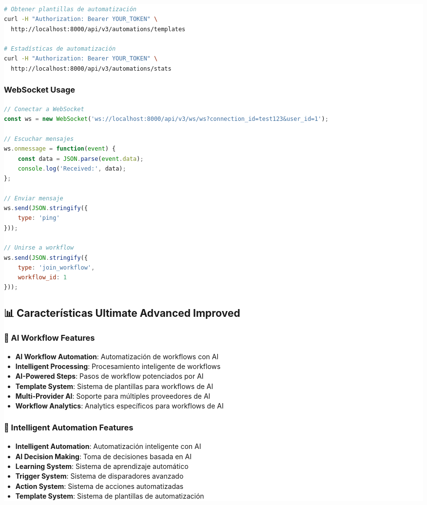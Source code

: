 ```bash
# Obtener plantillas de automatización
curl -H "Authorization: Bearer YOUR_TOKEN" \
  http://localhost:8000/api/v3/automations/templates

# Estadísticas de automatización
curl -H "Authorization: Bearer YOUR_TOKEN" \
  http://localhost:8000/api/v3/automations/stats
```

### **WebSocket Usage**

```javascript
// Conectar a WebSocket
const ws = new WebSocket('ws://localhost:8000/api/v3/ws/ws?connection_id=test123&user_id=1');

// Escuchar mensajes
ws.onmessage = function(event) {
    const data = JSON.parse(event.data);
    console.log('Received:', data);
};

// Enviar mensaje
ws.send(JSON.stringify({
    type: 'ping'
}));

// Unirse a workflow
ws.send(JSON.stringify({
    type: 'join_workflow',
    workflow_id: 1
}));
```

## 📊 **Características Ultimate Advanced Improved**

### **🤖 AI Workflow Features**
- **AI Workflow Automation**: Automatización de workflows con AI
- **Intelligent Processing**: Procesamiento inteligente de workflows
- **AI-Powered Steps**: Pasos de workflow potenciados por AI
- **Template System**: Sistema de plantillas para workflows de AI
- **Multi-Provider AI**: Soporte para múltiples proveedores de AI
- **Workflow Analytics**: Analytics específicos para workflows de AI

### **🧠 Intelligent Automation Features**
- **Intelligent Automation**: Automatización inteligente con AI
- **AI Decision Making**: Toma de decisiones basada en AI
- **Learning System**: Sistema de aprendizaje automático
- **Trigger System**: Sistema de disparadores avanzado
- **Action System**: Sistema de acciones automatizadas
- **Template System**: Sistema de plantillas de automatización
